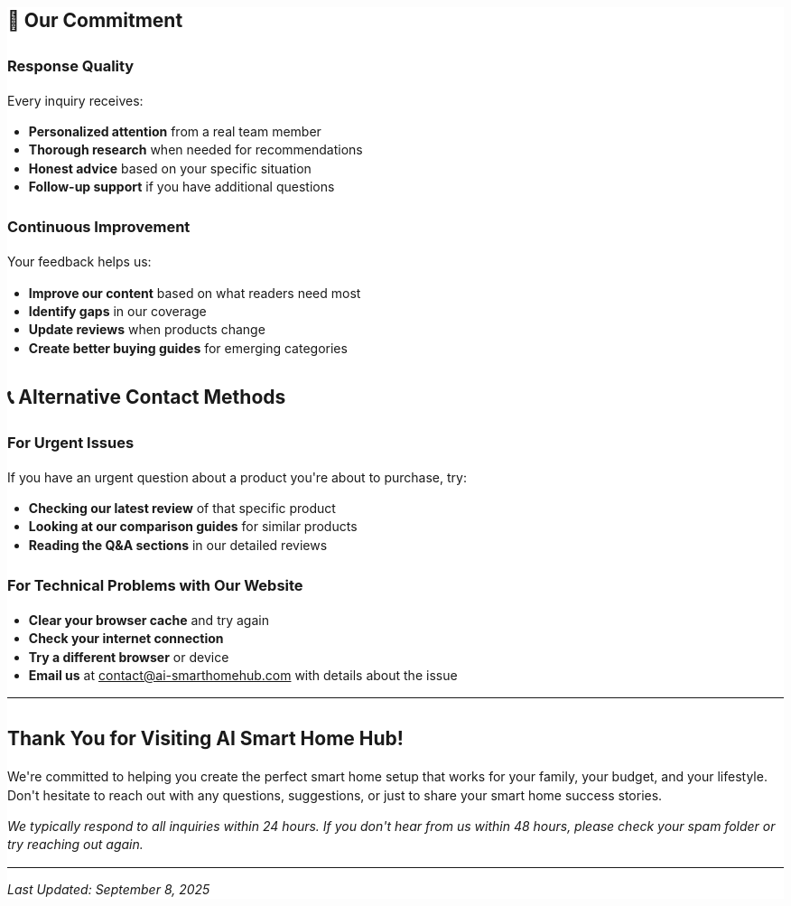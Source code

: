 ## 🚀 Our Commitment

### Response Quality
Every inquiry receives:
- **Personalized attention** from a real team member
- **Thorough research** when needed for recommendations
- **Honest advice** based on your specific situation
- **Follow-up support** if you have additional questions

### Continuous Improvement
Your feedback helps us:
- **Improve our content** based on what readers need most
- **Identify gaps** in our coverage
- **Update reviews** when products change
- **Create better buying guides** for emerging categories

## 📞 Alternative Contact Methods

### For Urgent Issues
If you have an urgent question about a product you're about to purchase, try:
- **Checking our latest review** of that specific product
- **Looking at our comparison guides** for similar products
- **Reading the Q&A sections** in our detailed reviews

### For Technical Problems with Our Website
- **Clear your browser cache** and try again
- **Check your internet connection**
- **Try a different browser** or device
- **Email us** at contact@ai-smarthomehub.com with details about the issue

---

## Thank You for Visiting AI Smart Home Hub!

We're committed to helping you create the perfect smart home setup that works for your family, your budget, and your lifestyle. Don't hesitate to reach out with any questions, suggestions, or just to share your smart home success stories.

*We typically respond to all inquiries within 24 hours. If you don't hear from us within 48 hours, please check your spam folder or try reaching out again.*

---

*Last Updated: September 8, 2025*